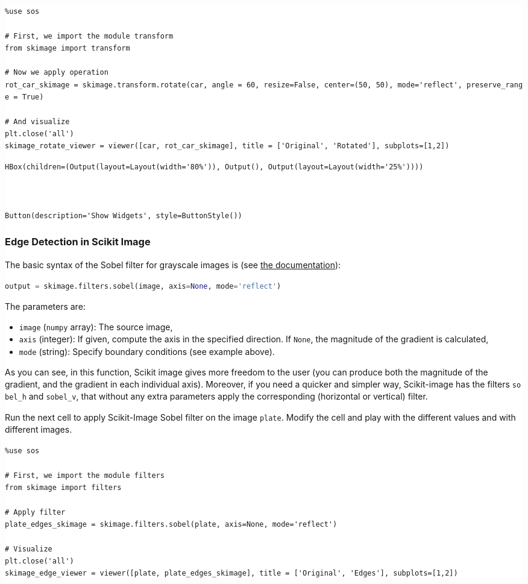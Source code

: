 
```sos
%use sos

# First, we import the module transform
from skimage import transform

# Now we apply operation
rot_car_skimage = skimage.transform.rotate(car, angle = 60, resize=False, center=(50, 50), mode='reflect', preserve_range = True)

# And visualize
plt.close('all')
skimage_rotate_viewer = viewer([car, rot_car_skimage], title = ['Original', 'Rotated'], subplots=[1,2])
```


    HBox(children=(Output(layout=Layout(width='80%')), Output(), Output(layout=Layout(width='25%'))))



    Button(description='Show Widgets', style=ButtonStyle())


### Edge Detection in Scikit Image

The basic syntax of the Sobel filter for grayscale images is  (see [the documentation](https://scikit-image.org/docs/dev/api/skimage.filters.html#skimage.filters.sobel)):

```python
output = skimage.filters.sobel(image, axis=None, mode='reflect')
```

The parameters are:
* `image` (`numpy` array): The source image, 
* `axis` (integer): If given, compute the axis in the specified direction. If `None`, the magnitude of the gradient is calculated,
* `mode` (string): Specify boundary conditions (see example above). 

As you can see, in this function, Scikit image gives more freedom to the user (you can produce both the magnitude of the gradient, and the gradient in each individual axis). Moreover, if you need a quicker and simpler way, Scikit-image has the filters `sobel_h` and `sobel_v`, that without any extra parameters apply the corresponding (horizontal or vertical) filter.

Run the next cell to apply Scikit-Image Sobel filter on the image `plate`. Modify the cell and play with the different values and with different images.


```sos
%use sos

# First, we import the module filters
from skimage import filters

# Apply filter
plate_edges_skimage = skimage.filters.sobel(plate, axis=None, mode='reflect')

# Visualize
plt.close('all')
skimage_edge_viewer = viewer([plate, plate_edges_skimage], title = ['Original', 'Edges'], subplots=[1,2])
```

